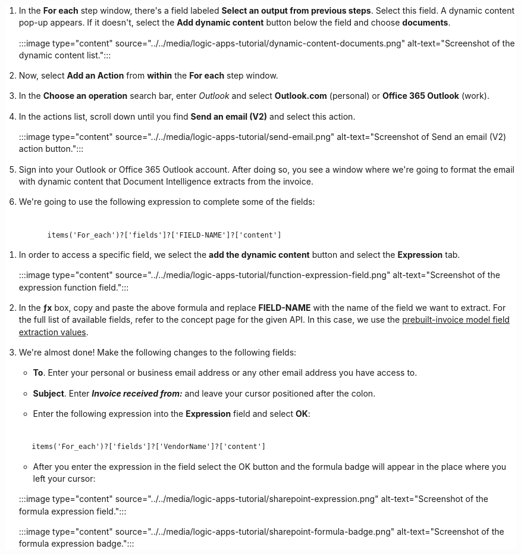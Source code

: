 1. In the **For each** step window, there's a field labeled **Select an output from previous steps**. Select this field. A dynamic content pop-up appears. If it doesn't, select the **Add dynamic content** button below the field and choose **documents**.

    :::image type="content" source="../../media/logic-apps-tutorial/dynamic-content-documents.png" alt-text="Screenshot of the dynamic content list.":::

1. Now, select **Add an Action** from **within** the **For each** step window.

1. In the **Choose an operation** search bar, enter *Outlook* and select **Outlook.com** (personal) or **Office 365 Outlook** (work).

1. In the actions list, scroll down until you find **Send an email (V2)** and select this action.

    :::image type="content" source="../../media/logic-apps-tutorial/send-email.png" alt-text="Screenshot of Send an email (V2) action button.":::

1. Sign into your Outlook or Office 365 Outlook account. After doing so, you see a window where we're going to format the email with dynamic content that Document Intelligence extracts from the invoice.

1. We're going to use the following expression to complete some of the fields:

```powerappsfl

          items('For_each')?['fields']?['FIELD-NAME']?['content']
```

1. In order to access a specific field, we select the **add the dynamic content** button and select the **Expression** tab.

    :::image type="content" source="../../media/logic-apps-tutorial/function-expression-field.png" alt-text="Screenshot of the expression function field.":::

1. In  the **ƒx** box, copy and paste the above formula and replace **FIELD-NAME** with the name of the field we want to extract. For the full list of available fields, refer to the concept page for the given API. In this case, we use the [prebuilt-invoice model field extraction values](../../prebuilt/invoice.md#field-extraction).

1. We're almost done! Make the following changes to the following fields:

    * **To**. Enter your personal or business email address or any other email address you have access to.

    * **Subject**. Enter ***Invoice received from:*** and leave your cursor positioned after the colon.

    * Enter the following expression into the **Expression** field and select **OK**:

     ```powerappsfl

        items('For_each')?['fields']?['VendorName']?['content']
     ```

    * After you enter the expression in the field select the OK button and the formula badge will appear in the place where you left your cursor:

    :::image type="content" source="../../media/logic-apps-tutorial/sharepoint-expression.png" alt-text="Screenshot of the formula expression field.":::

    :::image type="content" source="../../media/logic-apps-tutorial/sharepoint-formula-badge.png" alt-text="Screenshot of the formula expression badge.":::
